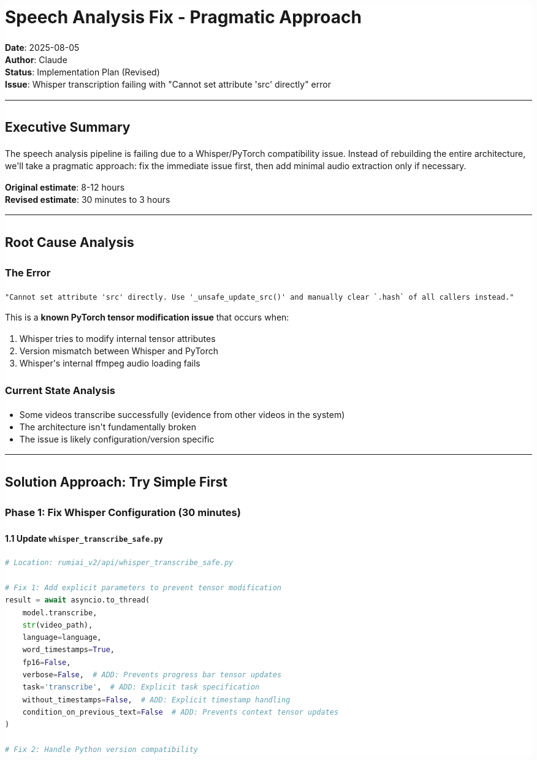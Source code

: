 # Speech Analysis Fix - Pragmatic Approach
**Date**: 2025-08-05  
**Author**: Claude  
**Status**: Implementation Plan (Revised)  
**Issue**: Whisper transcription failing with "Cannot set attribute 'src' directly" error

---

## Executive Summary

The speech analysis pipeline is failing due to a Whisper/PyTorch compatibility issue. Instead of rebuilding the entire architecture, we'll take a pragmatic approach: fix the immediate issue first, then add minimal audio extraction only if necessary.

**Original estimate**: 8-12 hours  
**Revised estimate**: 30 minutes to 3 hours

---

## Root Cause Analysis

### The Error
```
"Cannot set attribute 'src' directly. Use '_unsafe_update_src()' and manually clear `.hash` of all callers instead."
```

This is a **known PyTorch tensor modification issue** that occurs when:
1. Whisper tries to modify internal tensor attributes
2. Version mismatch between Whisper and PyTorch
3. Whisper's internal ffmpeg audio loading fails

### Current State Analysis
- Some videos transcribe successfully (evidence from other videos in the system)
- The architecture isn't fundamentally broken
- The issue is likely configuration/version specific

---

## Solution Approach: Try Simple First

### Phase 1: Fix Whisper Configuration (30 minutes)

#### 1.1 Update `whisper_transcribe_safe.py`

```python
# Location: rumiai_v2/api/whisper_transcribe_safe.py

# Fix 1: Add explicit parameters to prevent tensor modification
result = await asyncio.to_thread(
    model.transcribe,
    str(video_path),
    language=language,
    word_timestamps=True,
    fp16=False,
    verbose=False,  # ADD: Prevents progress bar tensor updates
    task='transcribe',  # ADD: Explicit task specification
    without_timestamps=False,  # ADD: Explicit timestamp handling
    condition_on_previous_text=False  # ADD: Prevents context tensor updates
)

# Fix 2: Handle Python version compatibility
```